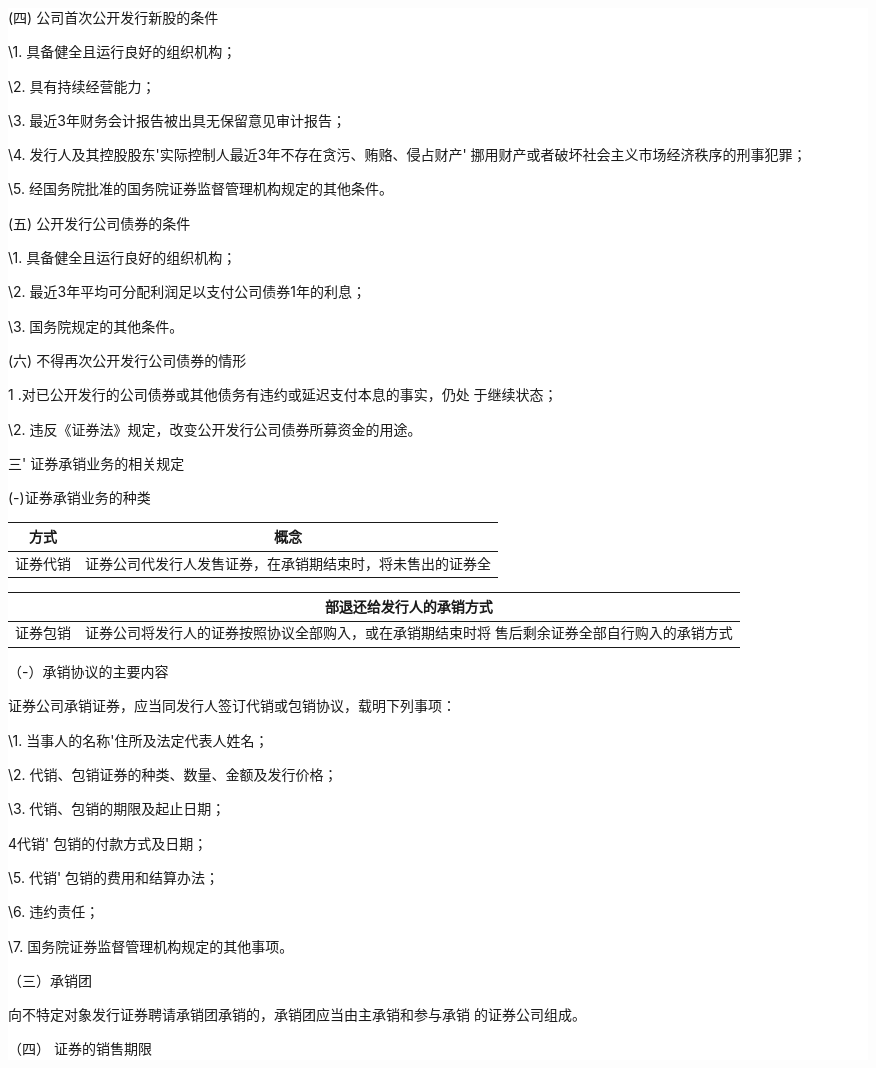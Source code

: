 (四) 公司首次公开发行新股的条件

\1. 具备健全且运行良好的组织机构；

\2. 具有持续经营能力；

\3. 最近3年财务会计报告被出具无保留意见审计报告；

\4. 发行人及其控股股东'实际控制人最近3年不存在贪污、贿赂、侵占财产' 挪用财产或者破坏社会主义市场经济秩序的刑事犯罪；

\5. 经国务院批准的国务院证券监督管理机构规定的其他条件。

(五) 公开发行公司债券的条件

\1. 具备健全且运行良好的组织机构；

\2. 最近3年平均可分配利润足以支付公司债券1年的利息；

\3. 国务院规定的其他条件。

(六) 不得再次公开发行公司债券的情形

1 .对已公开发行的公司债券或其他债务有违约或延迟支付本息的事实，仍处 于继续状态；

\2. 违反《证券法》规定，改变公开发行公司债券所募资金的用途。

三' 证券承销业务的相关规定

(-)证券承销业务的种类

| 方式     | 概念                                                       |
| -------- | ---------------------------------------------------------- |
| 证券代销 | 证券公司代发行人发售证券，在承销期结束时，将未售出的证券全 |



|          | 部退还给发行人的承销方式                                     |
| -------- | ------------------------------------------------------------ |
| 证券包销 | 证券公司将发行人的证券按照协议全部购入，或在承销期结束时将 售后剩余证券全部自行购入的承销方式 |

（-）承销协议的主要内容

证券公司承销证券，应当同发行人签订代销或包销协议，载明下列事项：

\1. 当事人的名称'住所及法定代表人姓名；

\2. 代销、包销证券的种类、数量、金额及发行价格；

\3. 代销、包销的期限及起止日期；

4代销' 包销的付款方式及日期；

\5. 代销' 包销的费用和结算办法；

\6. 违约责任；

\7. 国务院证券监督管理机构规定的其他事项。

（三）承销团

向不特定对象发行证券聘请承销团承销的，承销团应当由主承销和参与承销 的证券公司组成。

（四）	证券的销售期限
